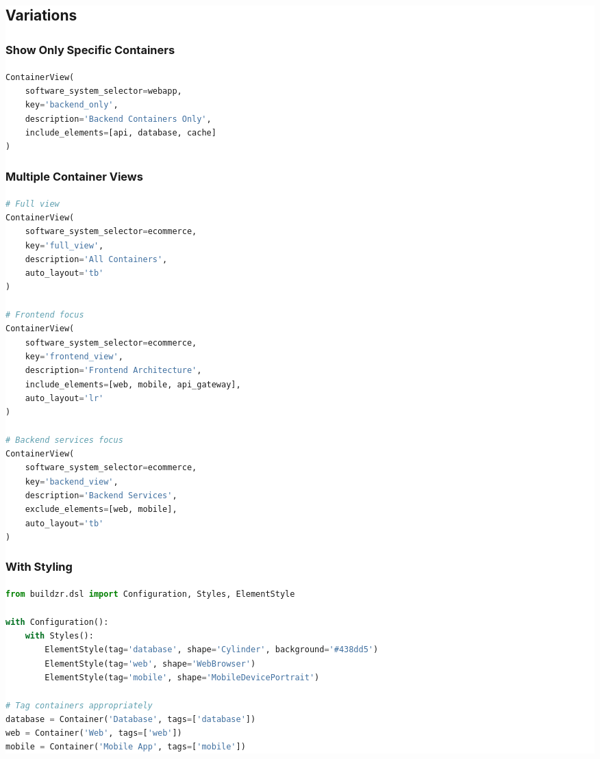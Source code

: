 ## Variations

### Show Only Specific Containers

```python
ContainerView(
    software_system_selector=webapp,
    key='backend_only',
    description='Backend Containers Only',
    include_elements=[api, database, cache]
)
```

### Multiple Container Views

```python
# Full view
ContainerView(
    software_system_selector=ecommerce,
    key='full_view',
    description='All Containers',
    auto_layout='tb'
)

# Frontend focus
ContainerView(
    software_system_selector=ecommerce,
    key='frontend_view',
    description='Frontend Architecture',
    include_elements=[web, mobile, api_gateway],
    auto_layout='lr'
)

# Backend services focus
ContainerView(
    software_system_selector=ecommerce,
    key='backend_view',
    description='Backend Services',
    exclude_elements=[web, mobile],
    auto_layout='tb'
)
```

### With Styling

```python
from buildzr.dsl import Configuration, Styles, ElementStyle

with Configuration():
    with Styles():
        ElementStyle(tag='database', shape='Cylinder', background='#438dd5')
        ElementStyle(tag='web', shape='WebBrowser')
        ElementStyle(tag='mobile', shape='MobileDevicePortrait')

# Tag containers appropriately
database = Container('Database', tags=['database'])
web = Container('Web', tags=['web'])
mobile = Container('Mobile App', tags=['mobile'])
```
